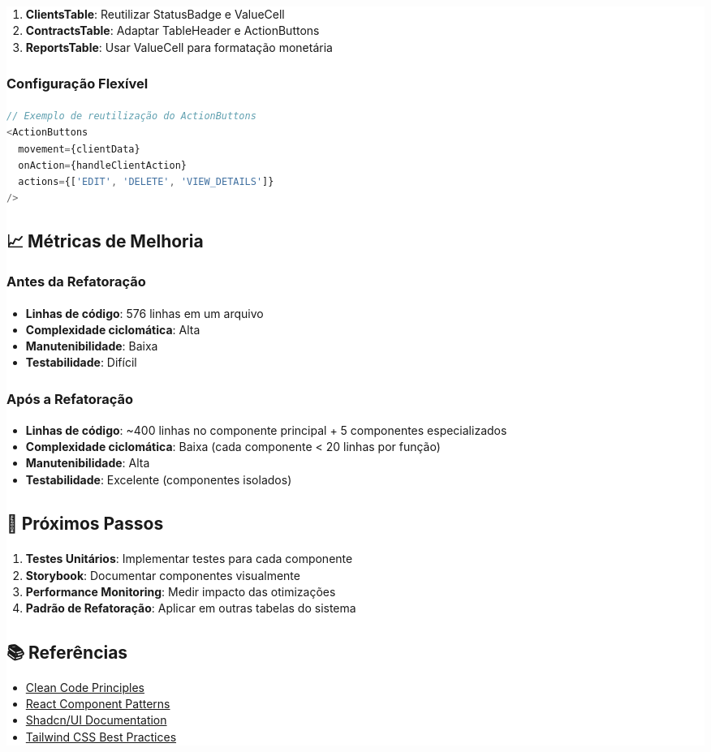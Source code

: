 1. **ClientsTable**: Reutilizar StatusBadge e ValueCell
2. **ContractsTable**: Adaptar TableHeader e ActionButtons
3. **ReportsTable**: Usar ValueCell para formatação monetária

### Configuração Flexível
```typescript
// Exemplo de reutilização do ActionButtons
<ActionButtons
  movement={clientData}
  onAction={handleClientAction}
  actions={['EDIT', 'DELETE', 'VIEW_DETAILS']}
/>
```

## 📈 Métricas de Melhoria

### Antes da Refatoração
- **Linhas de código**: 576 linhas em um arquivo
- **Complexidade ciclomática**: Alta
- **Manutenibilidade**: Baixa
- **Testabilidade**: Difícil

### Após a Refatoração
- **Linhas de código**: ~400 linhas no componente principal + 5 componentes especializados
- **Complexidade ciclomática**: Baixa (cada componente < 20 linhas por função)
- **Manutenibilidade**: Alta
- **Testabilidade**: Excelente (componentes isolados)

## 🎯 Próximos Passos

1. **Testes Unitários**: Implementar testes para cada componente
2. **Storybook**: Documentar componentes visualmente
3. **Performance Monitoring**: Medir impacto das otimizações
4. **Padrão de Refatoração**: Aplicar em outras tabelas do sistema

## 📚 Referências

- [Clean Code Principles](https://clean-code-developer.com/)
- [React Component Patterns](https://reactpatterns.com/)
- [Shadcn/UI Documentation](https://ui.shadcn.com/)
- [Tailwind CSS Best Practices](https://tailwindcss.com/docs)